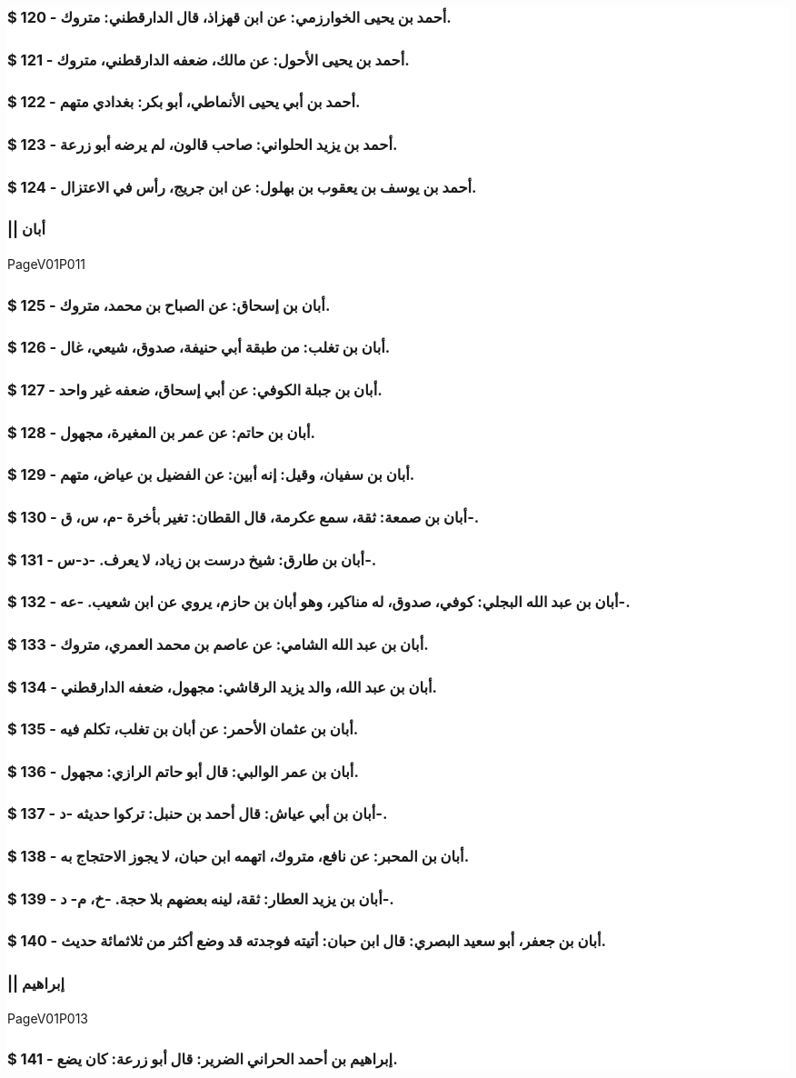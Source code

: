 ### $ 120 - أحمد بن يحيى الخوارزمي: عن ابن قهزاذ، قال الدارقطني: متروك.
### $ 121 - أحمد بن يحيى الأحول: عن مالك، ضعفه الدارقطني، متروك.
### $ 122 - أحمد بن أبي يحيى الأنماطي، أبو بكر: بغدادي متهم.
### $ 123 - أحمد بن يزيد الحلواني: صاحب قالون، لم يرضه أبو زرعة.
### $ 124 - أحمد بن يوسف بن يعقوب بن بهلول: عن ابن جريج، رأس في الاعتزال.
### || أبان
PageV01P011
### $ 125 - أبان بن إسحاق: عن الصباح بن محمد، متروك.
### $ 126 - أبان بن تغلب: من طبقة أبي حنيفة، صدوق، شيعي، غال.
### $ 127 - أبان بن جبلة الكوفي: عن أبي إسحاق، ضعفه غير واحد.
### $ 128 - أبان بن حاتم: عن عمر بن المغيرة، مجهول.
### $ 129 - أبان بن سفيان، وقيل: إنه أبين: عن الفضيل بن عياض، متهم.
### $ 130 - أبان بن صمعة: ثقة، سمع عكرمة، قال القطان: تغير بأخرة -م، س، ق-.
### $ 131 - أبان بن طارق: شيخ درست بن زياد، لا يعرف. -د-س-.
### $ 132 - أبان بن عبد الله البجلي: كوفي، صدوق، له مناكير، وهو أبان بن حازم، يروي عن ابن شعيب. -عه-.
### $ 133 - أبان بن عبد الله الشامي: عن عاصم بن محمد العمري، متروك.
### $ 134 - أبان بن عبد الله، والد يزيد الرقاشي: مجهول، ضعفه الدارقطني.
### $ 135 - أبان بن عثمان الأحمر: عن أبان بن تغلب، تكلم فيه.
### $ 136 - أبان بن عمر الوالبي: قال أبو حاتم الرازي: مجهول.
### $ 137 - أبان بن أبي عياش: قال أحمد بن حنبل: تركوا حديثه -د-.
### $ 138 - أبان بن المحبر: عن نافع، متروك، اتهمه ابن حبان، لا يجوز الاحتجاج به.
### $ 139 - أبان بن يزيد العطار: ثقة، لينه بعضهم بلا حجة. -خ، م- د-.
### $ 140 - أبان بن جعفر، أبو سعيد البصري: قال ابن حبان: أتيته فوجدته قد وضع أكثر من ثلاثمائة حديث.
### || إبراهيم
PageV01P013
### $ 141 - إبراهيم بن أحمد الحراني الضرير: قال أبو زرعة: كان يضع.